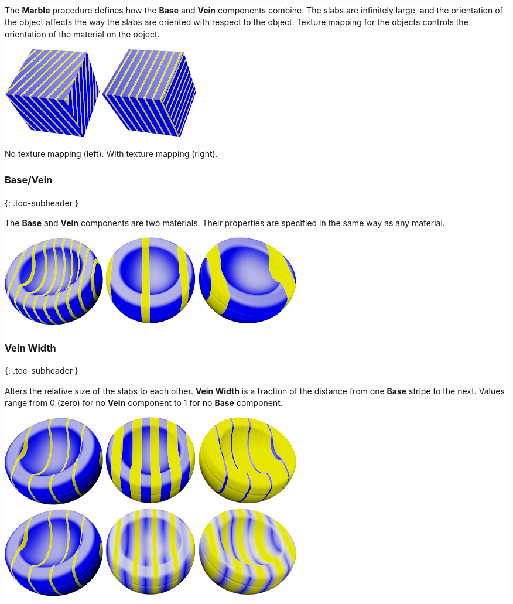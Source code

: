 The **Marble** procedure defines how the **Base** and **Vein** components combine. The slabs are infinitely large, and the orientation of the object affects the way the slabs are oriented with respect to the object. Texture [mapping](..\ObjectProperties\properties_object.html#Mapping) for the objects controls the orientation of the material on the object.

<img src="MaterialUnmapped.png"/>

No texture mapping (left). With texture mapping (right).


### Base/Vein
{: .toc-subheader }

The **Base** and **Vein** components are two materials. Their properties are specified in the same way as any material.

<img src="MarbleScale.png"/>


### Vein Width
{: .toc-subheader }

Alters the relative size of the slabs to each other. **Vein Width** is a fraction of the distance from one **Base** stripe to the next. Values range from 0 (zero) for no **Vein** component to 1 for no **Base** component.

<img src="MarbleVeinWidth.png"/>

<img src="MarbleBlending.png"/>
